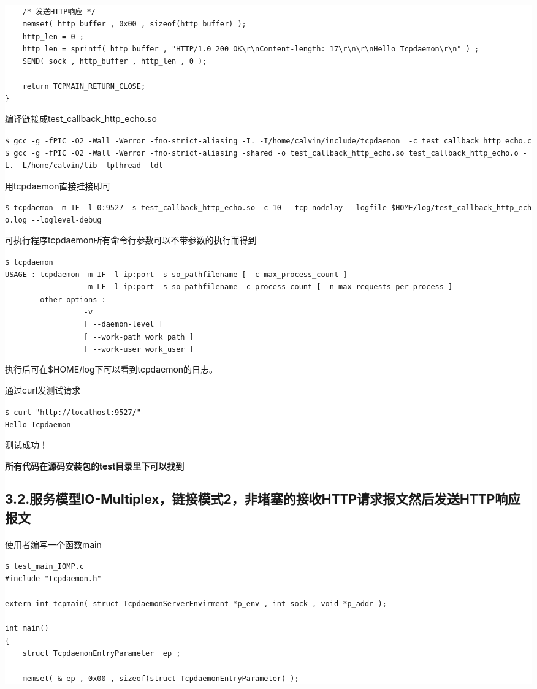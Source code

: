     	/* 发送HTTP响应 */
    	memset( http_buffer , 0x00 , sizeof(http_buffer) );
    	http_len = 0 ;
    	http_len = sprintf( http_buffer , "HTTP/1.0 200 OK\r\nContent-length: 17\r\n\r\nHello Tcpdaemon\r\n" ) ;
    	SEND( sock , http_buffer , http_len , 0 );
    	
    	return TCPMAIN_RETURN_CLOSE;
    }

编译链接成test_callback_http_echo.so

    $ gcc -g -fPIC -O2 -Wall -Werror -fno-strict-aliasing -I. -I/home/calvin/include/tcpdaemon  -c test_callback_http_echo.c
    $ gcc -g -fPIC -O2 -Wall -Werror -fno-strict-aliasing -shared -o test_callback_http_echo.so test_callback_http_echo.o -L. -L/home/calvin/lib -lpthread -ldl 
    
用tcpdaemon直接挂接即可

    $ tcpdaemon -m IF -l 0:9527 -s test_callback_http_echo.so -c 10 --tcp-nodelay --logfile $HOME/log/test_callback_http_echo.log --loglevel-debug

可执行程序tcpdaemon所有命令行参数可以不带参数的执行而得到

    $ tcpdaemon
    USAGE : tcpdaemon -m IF -l ip:port -s so_pathfilename [ -c max_process_count ]
                      -m LF -l ip:port -s so_pathfilename -c process_count [ -n max_requests_per_process ]
            other options :
                      -v
                      [ --daemon-level ]
                      [ --work-path work_path ]
                      [ --work-user work_user ]

执行后可在$HOME/log下可以看到tcpdaemon的日志。

通过curl发测试请求

    $ curl "http://localhost:9527/"
    Hello Tcpdaemon

测试成功！

**所有代码在源码安装包的test目录里下可以找到**

## 3.2.服务模型IO-Multiplex，链接模式2，非堵塞的接收HTTP请求报文然后发送HTTP响应报文 ##
使用者编写一个函数main

    $ test_main_IOMP.c
    #include "tcpdaemon.h"
    
    extern int tcpmain( struct TcpdaemonServerEnvirment *p_env , int sock , void *p_addr );
    
    int main()
    {
    	struct TcpdaemonEntryParameter	ep ;
    	
    	memset( & ep , 0x00 , sizeof(struct TcpdaemonEntryParameter) );
    	